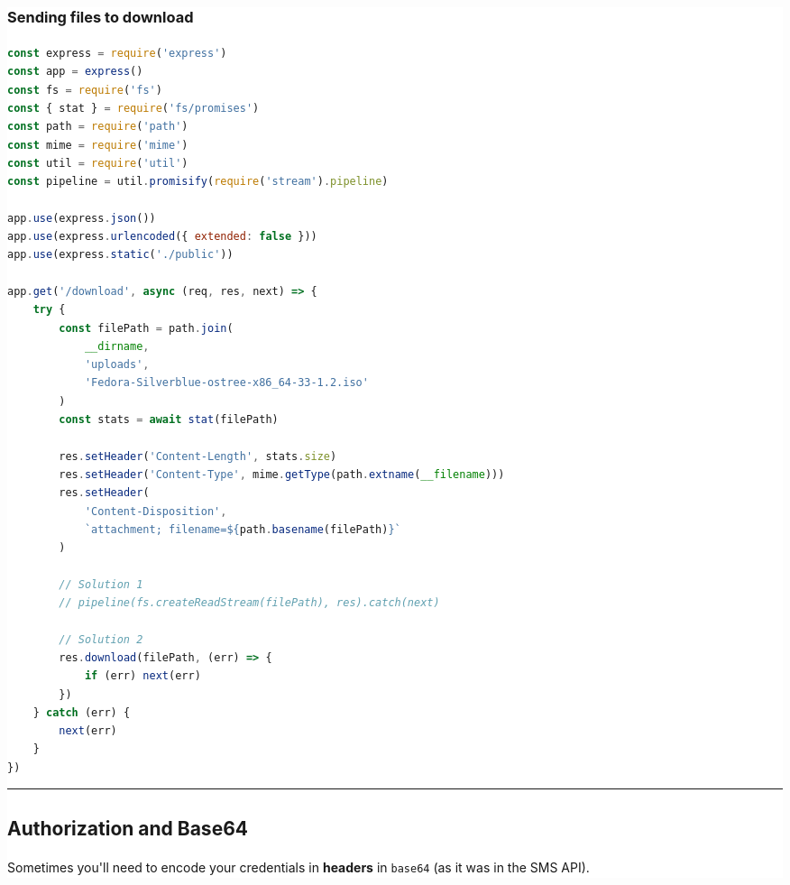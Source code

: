 
### Sending files to **download**

```js
const express = require('express')
const app = express()
const fs = require('fs')
const { stat } = require('fs/promises')
const path = require('path')
const mime = require('mime')
const util = require('util')
const pipeline = util.promisify(require('stream').pipeline)

app.use(express.json())
app.use(express.urlencoded({ extended: false }))
app.use(express.static('./public'))

app.get('/download', async (req, res, next) => {
	try {
		const filePath = path.join(
			__dirname,
			'uploads',
			'Fedora-Silverblue-ostree-x86_64-33-1.2.iso'
		)
		const stats = await stat(filePath)

		res.setHeader('Content-Length', stats.size)
		res.setHeader('Content-Type', mime.getType(path.extname(__filename)))
		res.setHeader(
			'Content-Disposition',
			`attachment; filename=${path.basename(filePath)}`
		)

		// Solution 1
		// pipeline(fs.createReadStream(filePath), res).catch(next)

		// Solution 2
		res.download(filePath, (err) => {
			if (err) next(err)
		})
	} catch (err) {
		next(err)
	}
})
```

---

## Authorization and Base64

Sometimes you'll need to encode your credentials in **headers** in `base64` (as it was in the SMS API).
